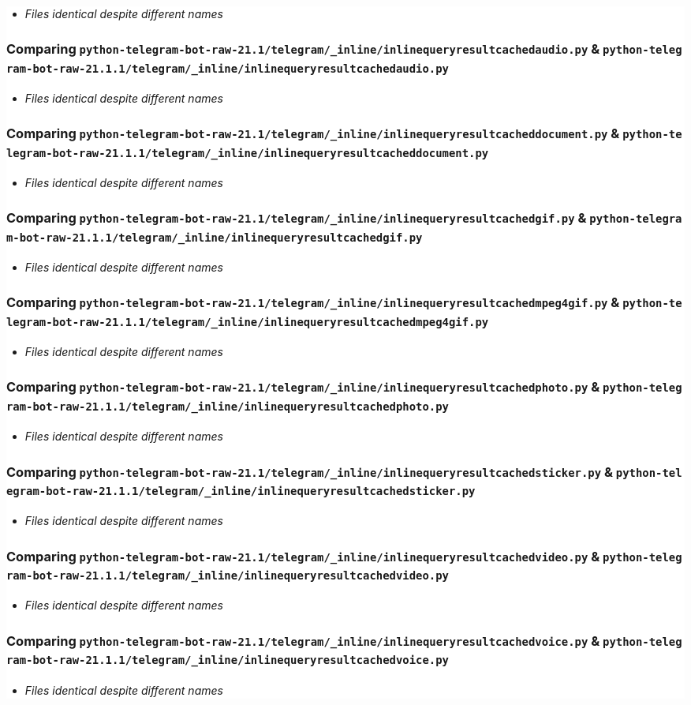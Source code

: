  * *Files identical despite different names*

### Comparing `python-telegram-bot-raw-21.1/telegram/_inline/inlinequeryresultcachedaudio.py` & `python-telegram-bot-raw-21.1.1/telegram/_inline/inlinequeryresultcachedaudio.py`

 * *Files identical despite different names*

### Comparing `python-telegram-bot-raw-21.1/telegram/_inline/inlinequeryresultcacheddocument.py` & `python-telegram-bot-raw-21.1.1/telegram/_inline/inlinequeryresultcacheddocument.py`

 * *Files identical despite different names*

### Comparing `python-telegram-bot-raw-21.1/telegram/_inline/inlinequeryresultcachedgif.py` & `python-telegram-bot-raw-21.1.1/telegram/_inline/inlinequeryresultcachedgif.py`

 * *Files identical despite different names*

### Comparing `python-telegram-bot-raw-21.1/telegram/_inline/inlinequeryresultcachedmpeg4gif.py` & `python-telegram-bot-raw-21.1.1/telegram/_inline/inlinequeryresultcachedmpeg4gif.py`

 * *Files identical despite different names*

### Comparing `python-telegram-bot-raw-21.1/telegram/_inline/inlinequeryresultcachedphoto.py` & `python-telegram-bot-raw-21.1.1/telegram/_inline/inlinequeryresultcachedphoto.py`

 * *Files identical despite different names*

### Comparing `python-telegram-bot-raw-21.1/telegram/_inline/inlinequeryresultcachedsticker.py` & `python-telegram-bot-raw-21.1.1/telegram/_inline/inlinequeryresultcachedsticker.py`

 * *Files identical despite different names*

### Comparing `python-telegram-bot-raw-21.1/telegram/_inline/inlinequeryresultcachedvideo.py` & `python-telegram-bot-raw-21.1.1/telegram/_inline/inlinequeryresultcachedvideo.py`

 * *Files identical despite different names*

### Comparing `python-telegram-bot-raw-21.1/telegram/_inline/inlinequeryresultcachedvoice.py` & `python-telegram-bot-raw-21.1.1/telegram/_inline/inlinequeryresultcachedvoice.py`

 * *Files identical despite different names*
